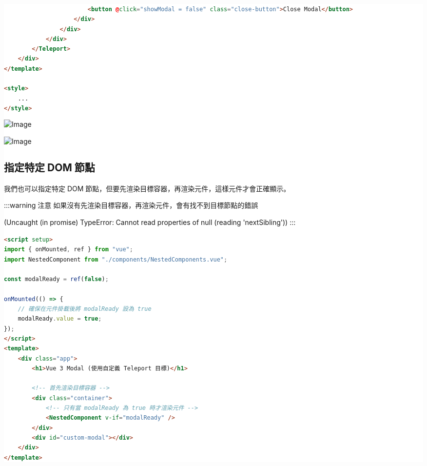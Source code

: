 ```html title="NestedComponent.vue" showLineNumbers
                        <button @click="showModal = false" class="close-button">Close Modal</button>
                    </div>
                </div>
            </div>
        </Teleport>
    </div>
</template>

<style>
    ...
</style>
```

![Image](https://i.imgur.com/aBjYe5C.png)

![Image](https://i.imgur.com/J6xcfHT.png)

## 指定特定 DOM 節點

我們也可以指定特定 DOM 節點，但要先渲染目標容器，再渲染元件，這樣元件才會正確顯示。

:::warning 注意
如果沒有先渲染目標容器，再渲染元件，會有找不到目標節點的錯誤

(Uncaught (in promise) TypeError: Cannot read properties of null (reading 'nextSibling'))
:::


```html title="App.vue" showLineNumbers
<script setup>
import { onMounted, ref } from "vue";
import NestedComponent from "./components/NestedComponents.vue";

const modalReady = ref(false);

onMounted(() => {
    // 確保在元件掛載後將 modalReady 設為 true
    modalReady.value = true;
});
</script>
<template>
    <div class="app">
        <h1>Vue 3 Modal (使用自定義 Teleport 目標)</h1>

        <!-- 首先渲染目標容器 -->
        <div class="container">
            <!-- 只有當 modalReady 為 true 時才渲染元件 -->
            <NestedComponent v-if="modalReady" />
        </div>
        <div id="custom-modal"></div>
    </div>
</template>
```
